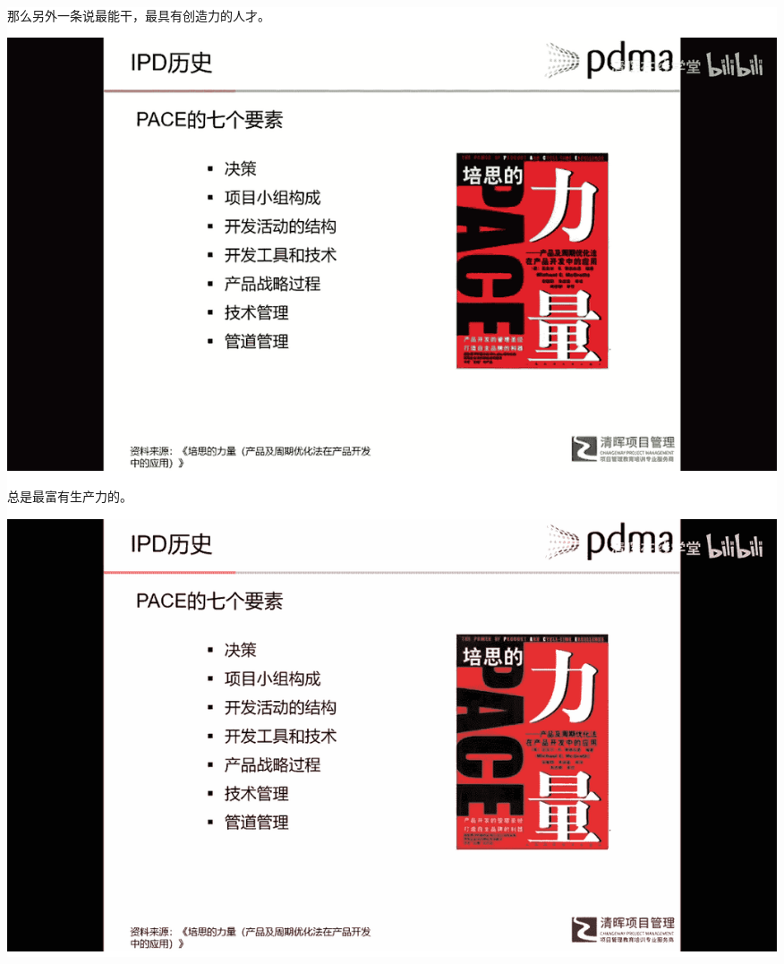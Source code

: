 那么另外一条说最能干，最具有创造力的人才。

![](img/6050178d7738c0ca4d2120acaae32370_144.png)

总是最富有生产力的。

![](img/6050178d7738c0ca4d2120acaae32370_146.png)
